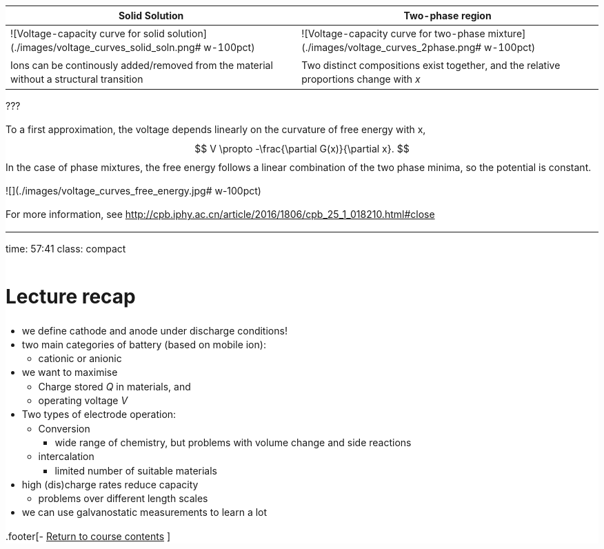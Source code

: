 Solid Solution | Two-phase region 
---------------|------------------
![Voltage-capacity curve for solid solution](./images/voltage_curves_solid_soln.png# w-100pct) | ![Voltage-capacity curve for two-phase mixture](./images/voltage_curves_2phase.png# w-100pct) 
Ions can be continously added/removed from the material without a structural transition | Two distinct compositions exist together, and the relative proportions change with $x$

???

To a first approximation, the voltage depends linearly on the curvature of free energy with x,
$$
V \propto -\frac{\partial G(x)}{\partial x}.
$$
In the case of phase mixtures, the free energy follows a linear combination of the two phase minima,
 so the potential is constant.

![](./images/voltage_curves_free_energy.jpg# w-100pct)

For more information, see http://cpb.iphy.ac.cn/article/2016/1806/cpb_25_1_018210.html#close

---

time: 57:41 
class: compact
# Lecture recap

- we define cathode and anode under discharge conditions!
- two main categories of battery (based on mobile ion):
	- cationic or anionic
- we want to maximise	
	- Charge stored $Q$ in materials, and
	- operating voltage $V$
- Two types of electrode operation:
	- Conversion
		- wide range of chemistry, but problems with volume change and side reactions
	- intercalation
		- limited number of suitable materials
- high (dis)charge rates reduce capacity
	- problems over different length scales
- we can use galvanostatic measurements to learn a lot

.footer[- [Return to course contents](overview.html#overview)
]